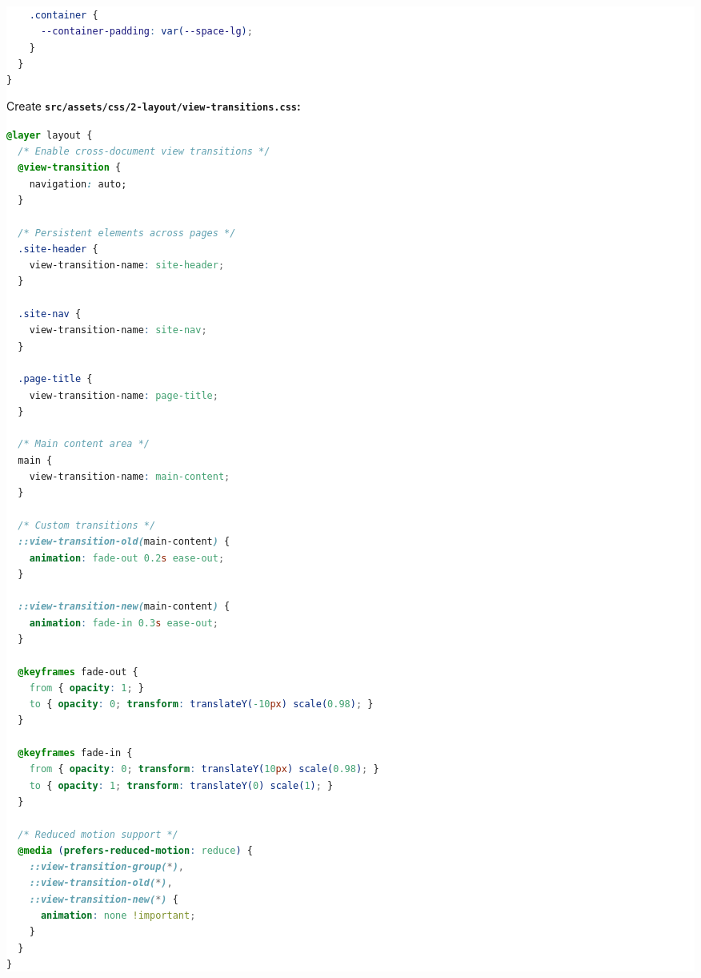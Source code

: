 ```css
    .container {
      --container-padding: var(--space-lg);
    }
  }
}
```

Create **`src/assets/css/2-layout/view-transitions.css`:**

```css
@layer layout {
  /* Enable cross-document view transitions */
  @view-transition {
    navigation: auto;
  }
  
  /* Persistent elements across pages */
  .site-header {
    view-transition-name: site-header;
  }
  
  .site-nav {
    view-transition-name: site-nav;
  }
  
  .page-title {
    view-transition-name: page-title;
  }
  
  /* Main content area */
  main {
    view-transition-name: main-content;
  }
  
  /* Custom transitions */
  ::view-transition-old(main-content) {
    animation: fade-out 0.2s ease-out;
  }
  
  ::view-transition-new(main-content) {
    animation: fade-in 0.3s ease-out;
  }
  
  @keyframes fade-out {
    from { opacity: 1; }
    to { opacity: 0; transform: translateY(-10px) scale(0.98); }
  }
  
  @keyframes fade-in {
    from { opacity: 0; transform: translateY(10px) scale(0.98); }
    to { opacity: 1; transform: translateY(0) scale(1); }
  }
  
  /* Reduced motion support */
  @media (prefers-reduced-motion: reduce) {
    ::view-transition-group(*),
    ::view-transition-old(*),
    ::view-transition-new(*) {
      animation: none !important;
    }
  }
}
```
